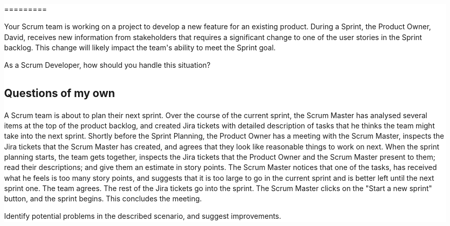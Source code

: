 =========

Your Scrum team is working on a project to develop a new feature for an existing product. During a Sprint, the Product Owner, David, receives new information from stakeholders that requires a significant change to one of the user stories in the Sprint backlog. This change will likely impact the team's ability to meet the Sprint goal.

As a Scrum Developer, how should you handle this situation?



## Questions of my own

A Scrum team is about to plan their next sprint. Over the course of the current sprint, the Scrum Master has analysed several items at the top of the product backlog, and created Jira tickets with detailed description of tasks that he thinks the team might take into the next sprint. Shortly before the Sprint Planning, the Product Owner has a meeting with the Scrum Master, inspects the Jira tickets that the Scrum Master has created, and agrees that they look like reasonable things to work on next. When the sprint planning starts, the team gets together, inspects the Jira tickets that the Product Owner and the Scrum Master present to them; read their descriptions; and give them an estimate in story points. The Scrum Master notices that one of the tasks, has received what he feels is too many story points, and suggests that it is too large to go in the current sprint and is better left until the next sprint one. The team agrees. The rest of the Jira tickets go into the sprint. The Scrum Master clicks on the "Start a new sprint" button, and the sprint begins. This concludes the meeting.

Identify potential problems in the described scenario, and suggest improvements.
